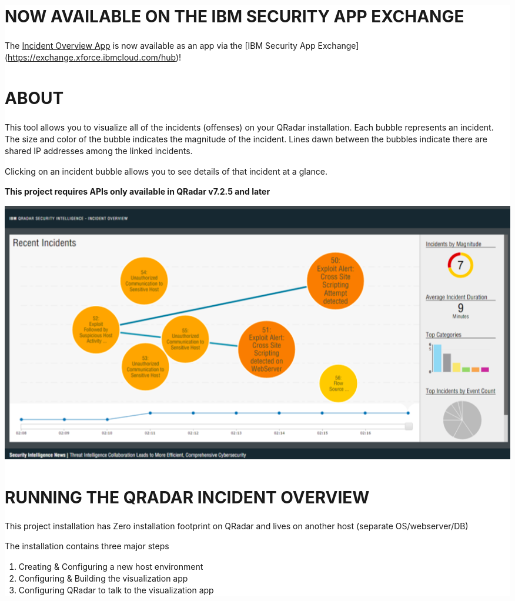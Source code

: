 # NOW AVAILABLE ON THE IBM SECURITY APP EXCHANGE

The [Incident Overview App](https://exchange.xforce.ibmcloud.com/hub/extension/IBMQRadar:IncidentOverview "Incident Overview App") is now available as an app via the [IBM Security App Exchange] (https://exchange.xforce.ibmcloud.com/hub)!


# ABOUT
This tool allows you to visualize all of the incidents (offenses) on your QRadar installation. Each bubble represents an incident. The size and color of the bubble indicates the magnitude of the incident. Lines dawn between the bubbles indicate there are shared IP addresses among the linked incidents. 

Clicking on an incident bubble allows you to see details of that incident at a glance.

**This project requires APIs only available in QRadar v7.2.5 and later**

![Alt text](screenshot.png "Incident Overview Screenshot")

# RUNNING THE QRADAR INCIDENT OVERVIEW
 
This project installation has Zero installation footprint on QRadar and lives on another host (separate OS/webserver/DB)
 
The installation contains three major steps
 
1.	Creating & Configuring a new host environment
2.	Configuring & Building the visualization app
3.	Configuring QRadar to talk to the visualization app
 